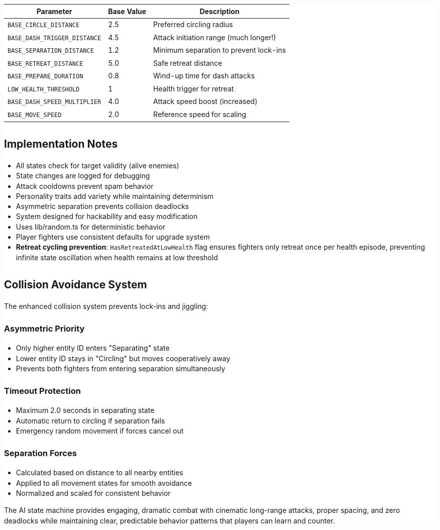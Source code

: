 | Parameter                    | Base Value | Description                            |
| ---------------------------- | ---------- | -------------------------------------- |
| `BASE_CIRCLE_DISTANCE`       | 2.5        | Preferred circling radius              |
| `BASE_DASH_TRIGGER_DISTANCE` | 4.5        | Attack initiation range (much longer!) |
| `BASE_SEPARATION_DISTANCE`   | 1.2        | Minimum separation to prevent lock-ins |
| `BASE_RETREAT_DISTANCE`      | 5.0        | Safe retreat distance                  |
| `BASE_PREPARE_DURATION`      | 0.8        | Wind-up time for dash attacks          |
| `LOW_HEALTH_THRESHOLD`       | 1          | Health trigger for retreat             |
| `BASE_DASH_SPEED_MULTIPLIER` | 4.0        | Attack speed boost (increased)         |
| `BASE_MOVE_SPEED`            | 2.0        | Reference speed for scaling            |

## Implementation Notes

- All states check for target validity (alive enemies)
- State changes are logged for debugging
- Attack cooldowns prevent spam behavior
- Personality traits add variety while maintaining determinism
- Asymmetric separation prevents collision deadlocks
- System designed for hackability and easy modification
- Uses lib/random.ts for deterministic behavior
- Player fighters use consistent defaults for upgrade system
- **Retreat cycling prevention**: `HasRetreatedAtLowHealth` flag ensures fighters only retreat once per health episode, preventing infinite state oscillation when health remains at low threshold

## Collision Avoidance System

The enhanced collision system prevents lock-ins and jiggling:

### Asymmetric Priority

- Only higher entity ID enters "Separating" state
- Lower entity ID stays in "Circling" but moves cooperatively away
- Prevents both fighters from entering separation simultaneously

### Timeout Protection

- Maximum 2.0 seconds in separating state
- Automatic return to circling if separation fails
- Emergency random movement if forces cancel out

### Separation Forces

- Calculated based on distance to all nearby entities
- Applied to all movement states for smooth avoidance
- Normalized and scaled for consistent behavior

The AI state machine provides engaging, dramatic combat with cinematic long-range attacks, proper spacing, and zero deadlocks while maintaining clear, predictable behavior patterns that players can learn and counter.
